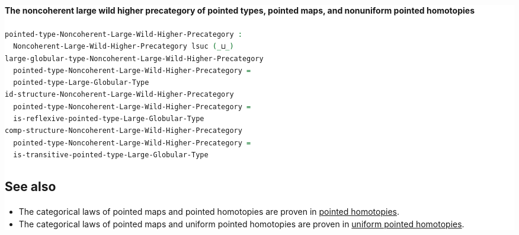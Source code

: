 #### The noncoherent large wild higher precategory of pointed types, pointed maps, and nonuniform pointed homotopies

```agda
pointed-type-Noncoherent-Large-Wild-Higher-Precategory :
  Noncoherent-Large-Wild-Higher-Precategory lsuc (_⊔_)
large-globular-type-Noncoherent-Large-Wild-Higher-Precategory
  pointed-type-Noncoherent-Large-Wild-Higher-Precategory =
  pointed-type-Large-Globular-Type
id-structure-Noncoherent-Large-Wild-Higher-Precategory
  pointed-type-Noncoherent-Large-Wild-Higher-Precategory =
  is-reflexive-pointed-type-Large-Globular-Type
comp-structure-Noncoherent-Large-Wild-Higher-Precategory
  pointed-type-Noncoherent-Large-Wild-Higher-Precategory =
  is-transitive-pointed-type-Large-Globular-Type
```

## See also

- The categorical laws of pointed maps and pointed homotopies are proven in
  [pointed homotopies](structured-types.pointed-homotopies.md).
- The categorical laws of pointed maps and uniform pointed homotopies are proven
  in
  [uniform pointed homotopies](structured-types.uniform-pointed-homotopies.md).
